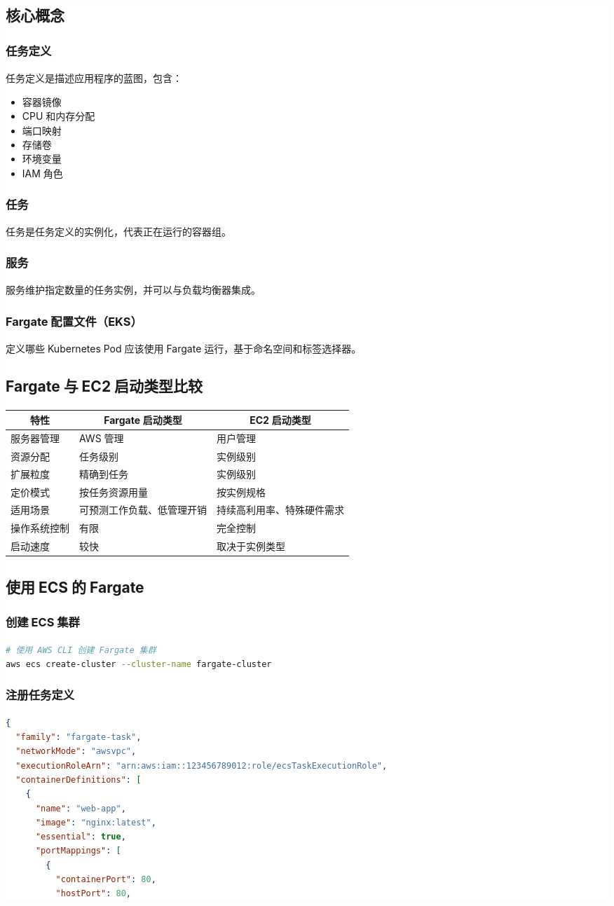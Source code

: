 ## 核心概念

### 任务定义
任务定义是描述应用程序的蓝图，包含：
- 容器镜像
- CPU 和内存分配
- 端口映射
- 存储卷
- 环境变量
- IAM 角色

### 任务
任务是任务定义的实例化，代表正在运行的容器组。

### 服务
服务维护指定数量的任务实例，并可以与负载均衡器集成。

### Fargate 配置文件（EKS）
定义哪些 Kubernetes Pod 应该使用 Fargate 运行，基于命名空间和标签选择器。

## Fargate 与 EC2 启动类型比较

| 特性 | Fargate 启动类型 | EC2 启动类型 |
|------|----------------|-------------|
| 服务器管理 | AWS 管理 | 用户管理 |
| 资源分配 | 任务级别 | 实例级别 |
| 扩展粒度 | 精确到任务 | 实例级别 |
| 定价模式 | 按任务资源用量 | 按实例规格 |
| 适用场景 | 可预测工作负载、低管理开销 | 持续高利用率、特殊硬件需求 |
| 操作系统控制 | 有限 | 完全控制 |
| 启动速度 | 较快 | 取决于实例类型 |

## 使用 ECS 的 Fargate

### 创建 ECS 集群

```bash
# 使用 AWS CLI 创建 Fargate 集群
aws ecs create-cluster --cluster-name fargate-cluster
```

### 注册任务定义

```json
{
  "family": "fargate-task",
  "networkMode": "awsvpc",
  "executionRoleArn": "arn:aws:iam::123456789012:role/ecsTaskExecutionRole",
  "containerDefinitions": [
    {
      "name": "web-app",
      "image": "nginx:latest",
      "essential": true,
      "portMappings": [
        {
          "containerPort": 80,
          "hostPort": 80,
```